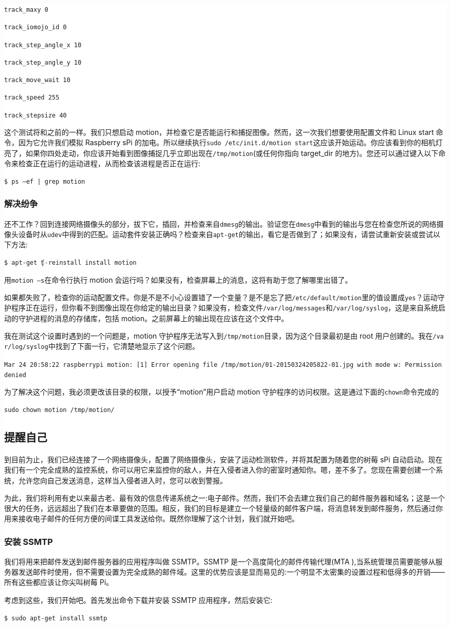 `track_maxy 0`

`track_iomojo_id 0`

`track_step_angle_x 10`

`track_step_angle_y 10`

`track_move_wait 10`

`track_speed 255`

`track_stepsize 40`

这个测试将和之前的一样。我们只想启动 motion，并检查它是否能运行和捕捉图像。然而，这一次我们想要使用配置文件和 Linux start 命令，因为它允许我们模拟 Raspberry sPi 的加电。所以继续执行`sudo /etc/init.d/motion start`这应该开始运动。你应该看到你的相机灯亮了，如果你四处走动，你应该开始看到图像捕捉几乎立即出现在`/tmp/motion`(或任何你指向 target_dir 的地方)。您还可以通过键入以下命令来检查正在运行的运动进程，从而检查该进程是否正在运行:

`$ ps –ef | grep motion`

### 解决纷争

还不工作？回到连接网络摄像头的部分，拔下它，插回，并检查来自`dmesg`的输出。验证您在`dmesg`中看到的输出与您在检查您所说的网络摄像头设备时从`udev`中得到的匹配。运动套件安装正确吗？检查来自`apt-get`的输出，看它是否做到了；如果没有，请尝试重新安装或尝试以下方法:

`$ apt-get ʧ˗reinstall install motion`

用`motion –s`在命令行执行 motion 会运行吗？如果没有，检查屏幕上的消息，这将有助于您了解哪里出错了。

如果都失败了，检查你的运动配置文件。你是不是不小心设置错了一个变量？是不是忘了把`/etc/default/motion`里的值设置成`yes`？运动守护程序正在运行，但你看不到图像出现在你给定的输出目录？如果没有，检查文件`/var/log/messages`和`/var/log/syslog`，这是来自系统启动的守护进程的消息的存储库，包括 motion。之前屏幕上的输出现在应该在这个文件中。

我在测试这个设置时遇到的一个问题是，motion 守护程序无法写入到`/tmp/motion`目录，因为这个目录最初是由 root 用户创建的。我在`/var/log/syslog`中找到了下面一行，它清楚地显示了这个问题。

`Mar 24 20:58:22 raspberrypi motion: [1] Error opening file /tmp/motion/01-20150324205822-01.jpg with mode w: Permission denied`

为了解决这个问题，我必须更改该目录的权限，以授予“motion”用户启动 motion 守护程序的访问权限。这是通过下面的`chown`命令完成的

`sudo chown motion /tmp/motion/`

## 提醒自己

到目前为止，我们已经连接了一个网络摄像头，配置了网络摄像头，安装了运动检测软件，并将其配置为随着您的树莓 sPi 自动启动。现在我们有一个完全成熟的监控系统，你可以用它来监控你的敌人，并在入侵者进入你的密室时通知你。嗯，差不多了。您现在需要创建一个系统，允许您向自己发送消息，这样当入侵者进入时，您可以收到警报。

为此，我们将利用有史以来最古老、最有效的信息传递系统之一:电子邮件。然而，我们不会去建立我们自己的邮件服务器和域名；这是一个很大的任务，远远超出了我们在本章要做的范围。相反，我们的目标是建立一个轻量级的邮件客户端，将消息转发到邮件服务，然后通过你用来接收电子邮件的任何方便的间谍工具发送给你。既然你理解了这个计划，我们就开始吧。

### 安装 SSMTP

我们将用来把邮件发送到邮件服务器的应用程序叫做 SSMTP。SSMTP 是一个高度简化的邮件传输代理(MTA ),当系统管理员需要能够从服务器发送邮件时使用，但不需要设置为完全成熟的邮件域。这里的优势应该是显而易见的:一个明显不太密集的设置过程和低得多的开销——所有这些都应该让你尖叫树莓 Pi。

考虑到这些，我们开始吧。首先发出命令下载并安装 SSMTP 应用程序，然后安装它:

`$ sudo apt-get install ssmtp`
